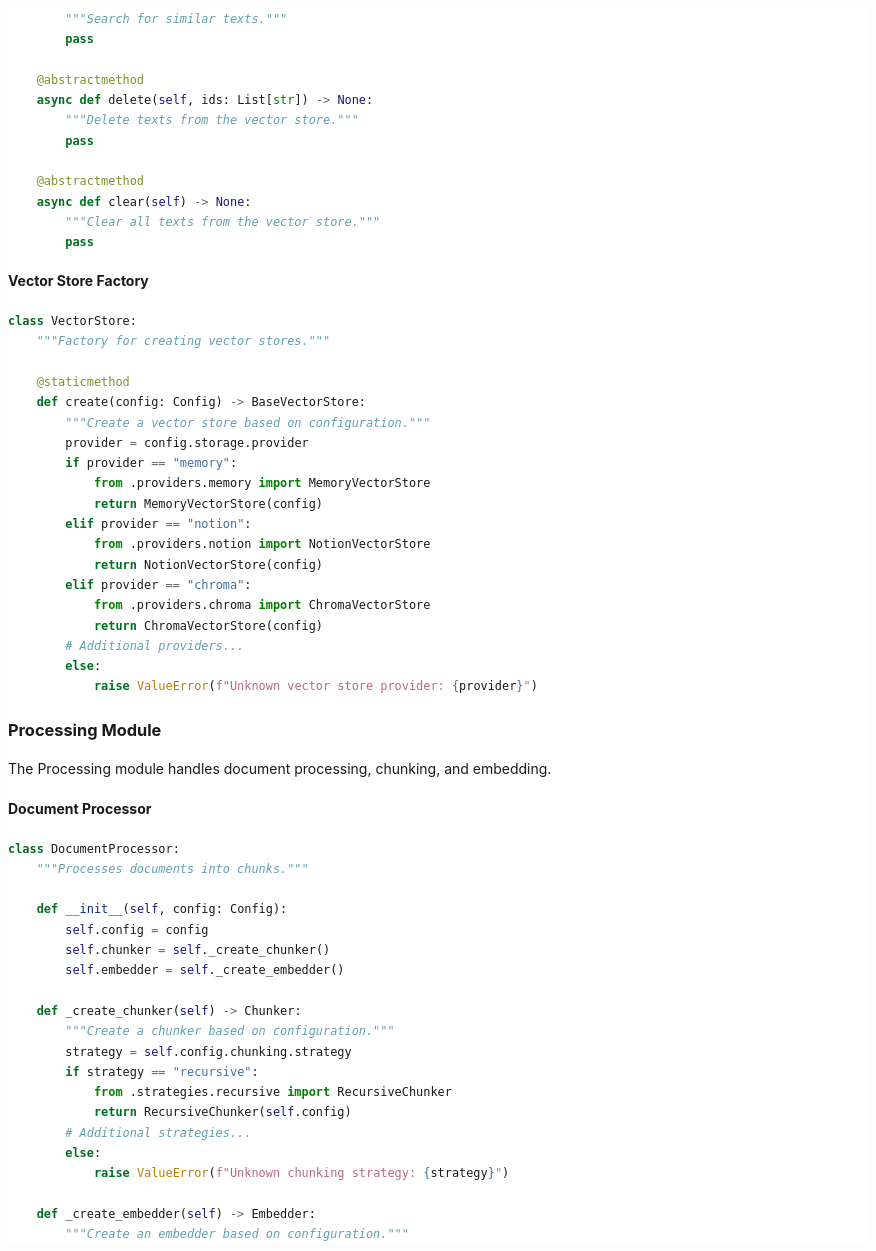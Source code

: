 ```python
        """Search for similar texts."""
        pass
    
    @abstractmethod
    async def delete(self, ids: List[str]) -> None:
        """Delete texts from the vector store."""
        pass
    
    @abstractmethod
    async def clear(self) -> None:
        """Clear all texts from the vector store."""
        pass
```

#### Vector Store Factory

```python
class VectorStore:
    """Factory for creating vector stores."""
    
    @staticmethod
    def create(config: Config) -> BaseVectorStore:
        """Create a vector store based on configuration."""
        provider = config.storage.provider
        if provider == "memory":
            from .providers.memory import MemoryVectorStore
            return MemoryVectorStore(config)
        elif provider == "notion":
            from .providers.notion import NotionVectorStore
            return NotionVectorStore(config)
        elif provider == "chroma":
            from .providers.chroma import ChromaVectorStore
            return ChromaVectorStore(config)
        # Additional providers...
        else:
            raise ValueError(f"Unknown vector store provider: {provider}")
```

### Processing Module

The Processing module handles document processing, chunking, and embedding.

#### Document Processor

```python
class DocumentProcessor:
    """Processes documents into chunks."""
    
    def __init__(self, config: Config):
        self.config = config
        self.chunker = self._create_chunker()
        self.embedder = self._create_embedder()
    
    def _create_chunker(self) -> Chunker:
        """Create a chunker based on configuration."""
        strategy = self.config.chunking.strategy
        if strategy == "recursive":
            from .strategies.recursive import RecursiveChunker
            return RecursiveChunker(self.config)
        # Additional strategies...
        else:
            raise ValueError(f"Unknown chunking strategy: {strategy}")
    
    def _create_embedder(self) -> Embedder:
        """Create an embedder based on configuration."""
```
